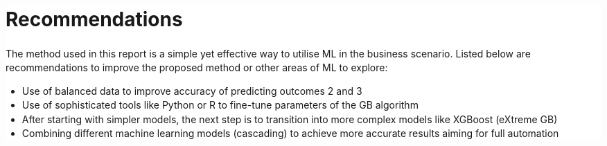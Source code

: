 # Recommendations

The method used in this report is a simple yet effective way to utilise ML in the business scenario. Listed below are recommendations to improve the proposed method or other areas of ML to explore: 

* Use of balanced data to improve accuracy of predicting outcomes 2 and 3
* Use of sophisticated tools like Python or R to fine-tune parameters of the GB algorithm
* After starting with simpler models, the next step is to transition into more complex models like XGBoost (eXtreme GB)
* Combining different machine learning models (cascading) to achieve more accurate results aiming for full automation

